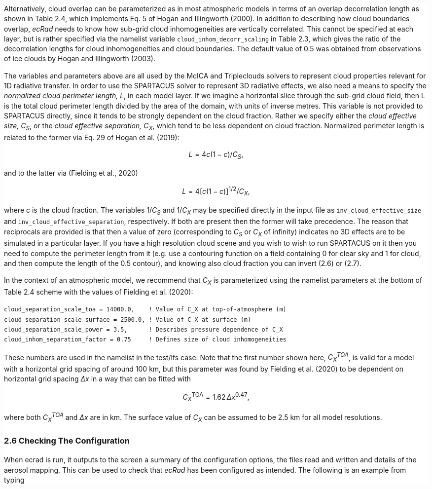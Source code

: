 Alternatively, cloud overlap can be parameterized as in most atmospheric models in terms of an overlap decorrelation length as shown in Table 2.4, which implements Eq. 5 of Hogan and Illingworth (2000). In addition to describing how cloud boundaries overlap, *ecRad* needs to know how sub-grid cloud inhomogeneities are vertically correlated. This cannot be specified at each layer, but is rather specified via the namelist variable `cloud_inhom_decorr_scaling` in Table 2.3, which gives the ratio of the decorrelation lengths for cloud inhomogeneities and cloud boundaries. The default value of 0.5 was obtained from observations of ice clouds by Hogan and Illingworth (2003).

The variables and parameters above are all used by the McICA and Tripleclouds solvers to represent cloud properties relevant for 1D radiative transfer. In order to use the SPARTACUS solver to represent 3D radiative effects, we also need a means to specify the *normalized cloud perimeter length, L*, in each model layer. If we imagine a horizontal slice through the sub-grid cloud field, then L is the total cloud perimeter length divided by the area of the domain, with units of inverse metres. This variable is not provided to SPARTACUS directly, since it tends to be strongly dependent on the cloud fraction. Rather we specify either the *cloud effective size, C<sub>S</sub>*, or the *cloud effective separation, C<sub>X</sub>*, which tend to be less dependent on cloud fraction. Normalized perimeter length is related to the former via Eq. 29 of Hogan et al. (2019):

$$L=4c(1-c)/C_S, \tag{2.6}$$

and to the latter via (Fielding et al., 2020)

$$L=4\left[c(1-c)\right]^{1/2}/C_{X}, \tag{2.7} $$

where c is the cloud fraction. The variables $1/C_S$ and $1/C_X$ may be specified directly in the input file as `inv_cloud_effective_size` and `inv_cloud_effective_separation`, respectively. If both are present then the former will take precedence. The reason that reciprocals are provided is that then a value of zero (corresponding to $C_S$ or $C_X$ of infinity) indicates no 3D effects are to be simulated in a particular layer. If you have a high resolution cloud scene and you wish to wish to run SPARTACUS on it then you need to compute the perimeter length from it (e.g. use a contouring function on a field containing 0 for clear sky and 1 for cloud, and then compute the length of the 0.5 contour), and knowing also cloud fraction you can invert (2.6) or (2.7).

In the context of an atmospheric model, we recommend that $C_X$ is parameterized using the namelist parameters at the bottom of Table 2.4 scheme with the values of Fielding et al. (2020):

    cloud_separation_scale_toa = 14000.0,    ! Value of C_X at top-of-atmosphere (m)
    cloud_separation_scale_surface = 2500.0, ! Value of C_X at surface (m)
    cloud_separation_scale_power = 3.5,      ! Describes pressure dependence of C_X
    cloud_inhom_separation_factor = 0.75     ! Defines size of cloud inhomogeneities

These numbers are used in the namelist in the test/ifs case. Note that the first number shown here, $C^{TOA}_X$, is valid for a model with a horizontal grid spacing of around 100 km, but this parameter was found by Fielding et al. (2020) to be dependent on horizontal grid spacing $\Delta x$ in a way that can be fitted with

$$C_{X}^{\mathrm{TOA}}=1.62\,\Delta x^{0.47}, \tag{2.8} $$

where both $C^{TOA}_X$ and $\Delta x$ are in km. The surface value of $C_X$ can be assumed to be 2.5 km for all model resolutions.

### 2.6 Checking The Configuration

When ecrad is run, it outputs to the screen a summary of the configuration options, the files read and written and details of the aerosol mapping. This can be used to check that *ecRad* has been configured as intended. The following is an example from typing 
